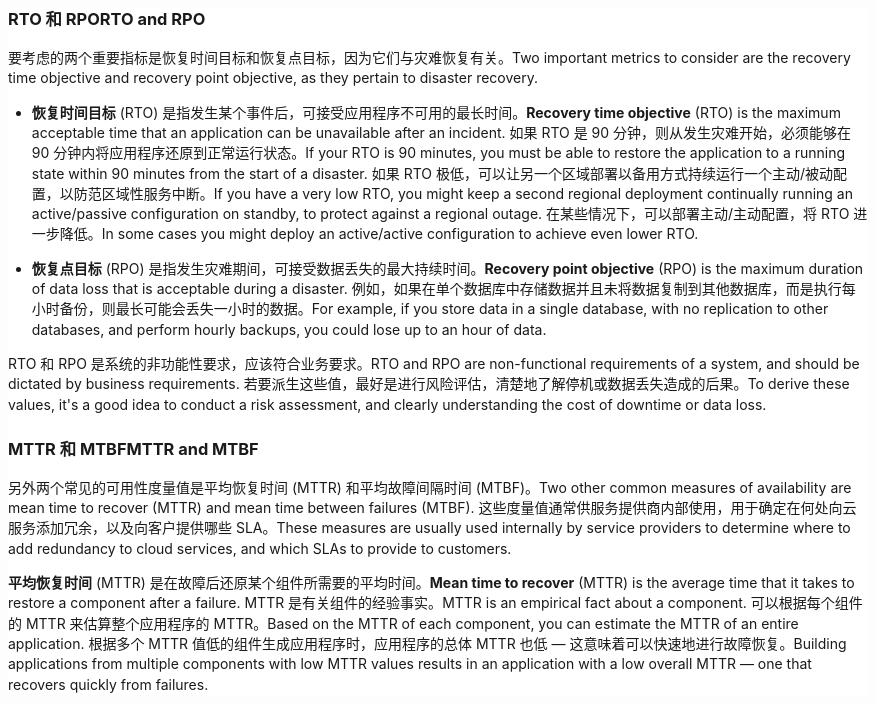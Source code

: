 ### <a name="rto-and-rpo"></a><span data-ttu-id="5d4a2-179">RTO 和 RPO</span><span class="sxs-lookup"><span data-stu-id="5d4a2-179">RTO and RPO</span></span>

<span data-ttu-id="5d4a2-180">要考虑的两个重要指标是恢复时间目标和恢复点目标，因为它们与灾难恢复有关。</span><span class="sxs-lookup"><span data-stu-id="5d4a2-180">Two important metrics to consider are the recovery time objective and recovery point objective, as they pertain to disaster recovery.</span></span>

* <span data-ttu-id="5d4a2-181">**恢复时间目标** (RTO) 是指发生某个事件后，可接受应用程序不可用的最长时间。</span><span class="sxs-lookup"><span data-stu-id="5d4a2-181">**Recovery time objective** (RTO) is the maximum acceptable time that an application can be unavailable after an incident.</span></span> <span data-ttu-id="5d4a2-182">如果 RTO 是 90 分钟，则从发生灾难开始，必须能够在 90 分钟内将应用程序还原到正常运行状态。</span><span class="sxs-lookup"><span data-stu-id="5d4a2-182">If your RTO is 90 minutes, you must be able to restore the application to a running state within 90 minutes from the start of a disaster.</span></span> <span data-ttu-id="5d4a2-183">如果 RTO 极低，可以让另一个区域部署以备用方式持续运行一个主动/被动配置，以防范区域性服务中断。</span><span class="sxs-lookup"><span data-stu-id="5d4a2-183">If you have a very low RTO, you might keep a second regional deployment continually running an active/passive configuration on standby, to protect against a regional outage.</span></span> <span data-ttu-id="5d4a2-184">在某些情况下，可以部署主动/主动配置，将 RTO 进一步降低。</span><span class="sxs-lookup"><span data-stu-id="5d4a2-184">In some cases you might deploy an active/active configuration to achieve even lower RTO.</span></span>

* <span data-ttu-id="5d4a2-185">**恢复点目标** (RPO) 是指发生灾难期间，可接受数据丢失的最大持续时间。</span><span class="sxs-lookup"><span data-stu-id="5d4a2-185">**Recovery point objective** (RPO) is the maximum duration of data loss that is acceptable during a disaster.</span></span> <span data-ttu-id="5d4a2-186">例如，如果在单个数据库中存储数据并且未将数据复制到其他数据库，而是执行每小时备份，则最长可能会丢失一小时的数据。</span><span class="sxs-lookup"><span data-stu-id="5d4a2-186">For example, if you store data in a single database, with no replication to other databases, and perform hourly backups, you could lose up to an hour of data.</span></span>

<span data-ttu-id="5d4a2-187">RTO 和 RPO 是系统的非功能性要求，应该符合业务要求。</span><span class="sxs-lookup"><span data-stu-id="5d4a2-187">RTO and RPO are non-functional requirements of a system, and should be dictated by business requirements.</span></span> <span data-ttu-id="5d4a2-188">若要派生这些值，最好是进行风险评估，清楚地了解停机或数据丢失造成的后果。</span><span class="sxs-lookup"><span data-stu-id="5d4a2-188">To derive these values, it's a good idea to conduct a risk assessment, and clearly understanding the cost of downtime or data loss.</span></span>

### <a name="mttr-and-mtbf"></a><span data-ttu-id="5d4a2-189">MTTR 和 MTBF</span><span class="sxs-lookup"><span data-stu-id="5d4a2-189">MTTR and MTBF</span></span>

<span data-ttu-id="5d4a2-190">另外两个常见的可用性度量值是平均恢复时间 (MTTR) 和平均故障间隔时间 (MTBF)。</span><span class="sxs-lookup"><span data-stu-id="5d4a2-190">Two other common measures of availability are mean time to recover (MTTR) and mean time between failures (MTBF).</span></span> <span data-ttu-id="5d4a2-191">这些度量值通常供服务提供商内部使用，用于确定在何处向云服务添加冗余，以及向客户提供哪些 SLA。</span><span class="sxs-lookup"><span data-stu-id="5d4a2-191">These measures are usually used internally by service providers to determine where to add redundancy to cloud services, and which SLAs to provide to customers.</span></span>

<span data-ttu-id="5d4a2-192">**平均恢复时间** (MTTR) 是在故障后还原某个组件所需要的平均时间。</span><span class="sxs-lookup"><span data-stu-id="5d4a2-192">**Mean time to recover** (MTTR) is the average time that it takes to restore a component after a failure.</span></span> <span data-ttu-id="5d4a2-193">MTTR 是有关组件的经验事实。</span><span class="sxs-lookup"><span data-stu-id="5d4a2-193">MTTR is an empirical fact about a component.</span></span> <span data-ttu-id="5d4a2-194">可以根据每个组件的 MTTR 来估算整个应用程序的 MTTR。</span><span class="sxs-lookup"><span data-stu-id="5d4a2-194">Based on the MTTR of each component, you can estimate the MTTR of an entire application.</span></span> <span data-ttu-id="5d4a2-195">根据多个 MTTR 值低的组件生成应用程序时，应用程序的总体 MTTR 也低 &mdash; 这意味着可以快速地进行故障恢复。</span><span class="sxs-lookup"><span data-stu-id="5d4a2-195">Building applications from multiple components with low MTTR values results in an application with a low overall MTTR &mdash; one that recovers quickly from failures.</span></span>
